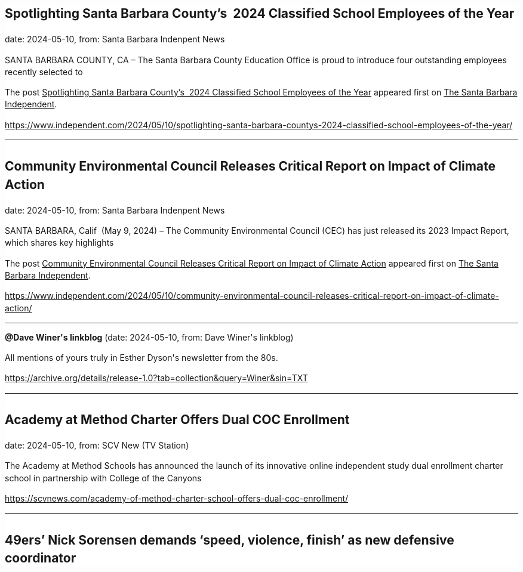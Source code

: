 
## Spotlighting Santa Barbara County’s  2024 Classified School Employees of the Year

date: 2024-05-10, from: Santa Barbara Indenpent News

<p>SANTA BARBARA COUNTY, CA&#160;– The Santa Barbara County Education Office is proud to introduce four outstanding employees recently selected to</p>
<p>The post <a rel="nofollow" href="https://www.independent.com/2024/05/10/spotlighting-santa-barbara-countys-2024-classified-school-employees-of-the-year/">Spotlighting Santa Barbara County’s  2024 Classified School Employees of the Year</a> appeared first on <a rel="nofollow" href="https://www.independent.com">The Santa Barbara Independent</a>.</p>
 

<https://www.independent.com/2024/05/10/spotlighting-santa-barbara-countys-2024-classified-school-employees-of-the-year/>

---

## Community Environmental Council Releases Critical Report on Impact of Climate Action

date: 2024-05-10, from: Santa Barbara Indenpent News

<p>SANTA BARBARA, Calif&#160; (May 9, 2024) – The&#160;Community Environmental Council (CEC)&#160;has just released its&#160;2023 Impact Report, which shares key highlights</p>
<p>The post <a rel="nofollow" href="https://www.independent.com/2024/05/10/community-environmental-council-releases-critical-report-on-impact-of-climate-action/">Community Environmental Council Releases Critical Report on Impact of Climate Action</a> appeared first on <a rel="nofollow" href="https://www.independent.com">The Santa Barbara Independent</a>.</p>
 

<https://www.independent.com/2024/05/10/community-environmental-council-releases-critical-report-on-impact-of-climate-action/>

---

**@Dave Winer's linkblog** (date: 2024-05-10, from: Dave Winer's linkblog)

All mentions of yours truly in Esther Dyson&#39;s newsletter from the 80s. 

<https://archive.org/details/release-1.0?tab=collection&query=Winer&sin=TXT>

---

## Academy at Method Charter Offers Dual COC Enrollment

date: 2024-05-10, from: SCV New (TV Station)

The Academy at Method Schools has announced the launch of its innovative online independent study dual enrollment charter school in partnership with College of the Canyons 

<https://scvnews.com/academy-of-method-charter-school-offers-dual-coc-enrollment/>

---

## 49ers’ Nick Sorensen demands ‘speed, violence, finish’ as new defensive coordinator
